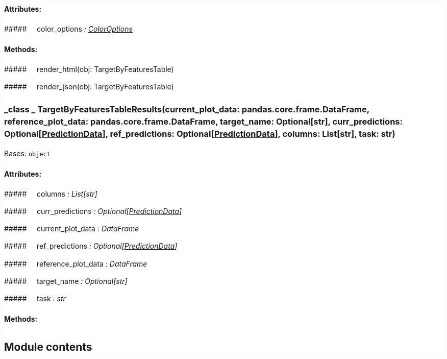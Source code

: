 
#### Attributes: 

#####&nbsp;&nbsp;&nbsp;&nbsp; color_options _: [ColorOptions](evidently.options.md#evidently.options.color_scheme.ColorOptions)_ 

#### Methods: 

#####&nbsp;&nbsp;&nbsp;&nbsp; render_html(obj: TargetByFeaturesTable)

#####&nbsp;&nbsp;&nbsp;&nbsp; render_json(obj: TargetByFeaturesTable)

### _class _ TargetByFeaturesTableResults(current_plot_data: pandas.core.frame.DataFrame, reference_plot_data: pandas.core.frame.DataFrame, target_name: Optional[str], curr_predictions: Optional[[PredictionData](evidently.calculations.md#evidently.calculations.classification_performance.PredictionData)], ref_predictions: Optional[[PredictionData](evidently.calculations.md#evidently.calculations.classification_performance.PredictionData)], columns: List[str], task: str)
Bases: `object`


#### Attributes: 

#####&nbsp;&nbsp;&nbsp;&nbsp; columns _: List[str]_ 

#####&nbsp;&nbsp;&nbsp;&nbsp; curr_predictions _: Optional[[PredictionData](evidently.calculations.md#evidently.calculations.classification_performance.PredictionData)]_ 

#####&nbsp;&nbsp;&nbsp;&nbsp; current_plot_data _: DataFrame_ 

#####&nbsp;&nbsp;&nbsp;&nbsp; ref_predictions _: Optional[[PredictionData](evidently.calculations.md#evidently.calculations.classification_performance.PredictionData)]_ 

#####&nbsp;&nbsp;&nbsp;&nbsp; reference_plot_data _: DataFrame_ 

#####&nbsp;&nbsp;&nbsp;&nbsp; target_name _: Optional[str]_ 

#####&nbsp;&nbsp;&nbsp;&nbsp; task _: str_ 

#### Methods: 
## Module contents
